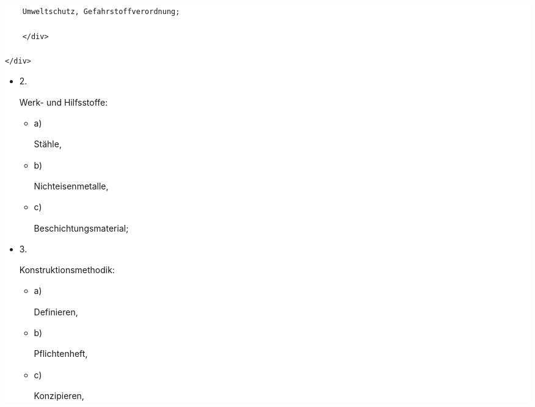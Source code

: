         Umweltschutz, Gefahrstoffverordnung;
        
        </div>
    
    </div>

  - 2\.
    
    <div style="">
    
    Werk- und Hilfsstoffe:
    
      - a)
        
        <div style="">
        
        Stähle,
        
        </div>
    
      - b)
        
        <div style="">
        
        Nichteisenmetalle,
        
        </div>
    
      - c)
        
        <div style="">
        
        Beschichtungsmaterial;
        
        </div>
    
    </div>

  - 3\.
    
    <div style="">
    
    Konstruktionsmethodik:
    
      - a)
        
        <div style="">
        
        Definieren,
        
        </div>
    
      - b)
        
        <div style="">
        
        Pflichtenheft,
        
        </div>
    
      - c)
        
        <div style="">
        
        Konzipieren,
        